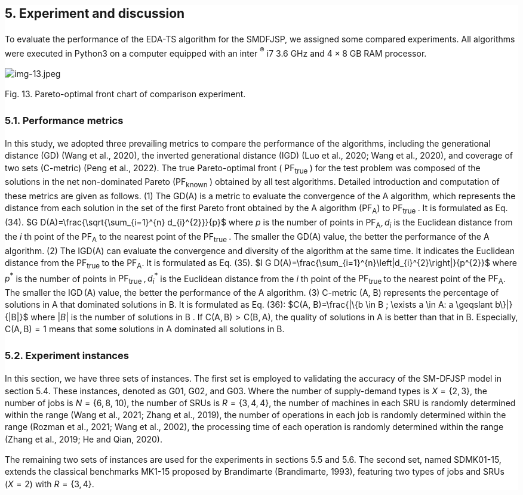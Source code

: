 ## 5. Experiment and discussion

To evaluate the performance of the EDA-TS algorithm for the SMDFJSP, we assigned some compared experiments. All algorithms were executed in Python3 on a computer equipped with an inter ${ }^{\circledR}$ i7 3.6 GHz and $4 \times 8$ GB RAM processor.

![img-13.jpeg](img-13.jpeg)

Fig. 13. Pareto-optimal front chart of comparison experiment.

### 5.1. Performance metrics

In this study, we adopted three prevailing metrics to compare the performance of the algorithms, including the generational distance (GD) (Wang et al., 2020), the inverted generational distance (IGD) (Luo et al., 2020; Wang et al., 2020), and coverage of two sets (C-metric) (Peng et al., 2022). The true Pareto-optimal front ( $\mathrm{PF}_{\text {true }}$ ) for the test problem was composed of the solutions in the net non-dominated Pareto $\left(\mathrm{PF}_{\text {known }}\right)$ obtained by all test algorithms. Detailed introduction and computation of these metrics are given as follows.
(1) The GD(A) is a metric to evaluate the convergence of the A algorithm, which represents the distance from each solution in the set of the first Pareto front obtained by the A algorithm $\left(\mathrm{PF}_{\mathrm{A}}\right)$ to $\mathrm{PF}_{\text {true }}$. It is formulated as Eq. (34).
$G D(A)=\frac{\sqrt{\sum_{i=1}^{n} d_{i}^{2}}}{p}$
where $p$ is the number of points in $\mathrm{PF}_{\mathrm{A}}, d_{i}$ is the Euclidean distance from the $i$ th point of the $\mathrm{PF}_{\mathrm{A}}$ to the nearest point of the $\mathrm{PF}_{\text {true }}$. The smaller the $\mathrm{GD}(\mathrm{A})$ value, the better the performance of the A algorithm.
(2) The IGD(A) can evaluate the convergence and diversity of the algorithm at the same time. It indicates the Euclidean distance from the $\mathrm{PF}_{\text {true }}$ to the $\mathrm{PF}_{\mathrm{A}}$. It is formulated as Eq. (35).
$I G D(A)=\frac{\sum_{i=1}^{n}\left|d_{i}^{2}\right|}{p^{2}}$
where $p^{*}$ is the number of points in $\mathrm{PF}_{\text {true }}, d_{i}{ }^{*}$ is the Euclidean distance from the $i$ th point of the $\mathrm{PF}_{\text {true }}$ to the nearest point of the $\mathrm{PF}_{\mathrm{A}}$. The smaller the $\operatorname{IGD}(\mathrm{A})$ value, the better the performance of the A algorithm.
(3) C-metric (A, B) represents the percentage of solutions in A that dominated solutions in B. It is formulated as Eq. (36):
$C(A, B)=\frac{|\{b \in B ; \exists a \in A: a \geqslant b\}|}{|B|}$
where $|B|$ is the number of solutions in B . If $\mathrm{C}(\mathrm{A}, \mathrm{B})>\mathrm{C}(\mathrm{B}, \mathrm{A})$, the quality of solutions in A is better than that in B. Especially, $\mathrm{C}(\mathrm{A}, \mathrm{B})=1$ means that some solutions in A dominated all solutions in B.

### 5.2. Experiment instances

In this section, we have three sets of instances. The first set is employed to validating the accuracy of the SM-DFJSP model in section 5.4. These instances, denoted as G01, G02, and G03. Where the number of supply-demand types is $X=\{2,3\}$, the number of jobs is $N=\{6,8$, 10), the number of SRUs is $R=\{3,4,4\}$, the number of machines in each SRU is randomly determined within the range (Wang et al., 2021; Zhang et al., 2019), the number of operations in each job is randomly determined within the range (Rozman et al., 2021; Wang et al., 2002), the processing time of each operation is randomly determined within the range (Zhang et al., 2019; He and Qian, 2020).

The remaining two sets of instances are used for the experiments in sections 5.5 and 5.6. The second set, named SDMK01-15, extends the classical benchmarks MK1-15 proposed by Brandimarte (Brandimarte, 1993), featuring two types of jobs and SRUs $(X=2)$ with $R=\{3,4\}$.
